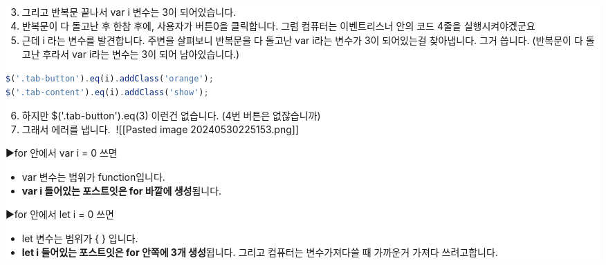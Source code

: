 3. 그리고 반복문 끝나서 var i 변수는 3이 되어있습니다. 
4. 반복문이 다 돌고난 후 한참 후에, 사용자가 버튼0을 클릭합니다. 그럼 컴퓨터는 이벤트리스너 안의 코드 4줄을 실행시켜야겠군요
5. 근데 i 라는 변수를 발견합니다. 주변을 살펴보니 반복문을 다 돌고난 var i라는 변수가 3이 되어있는걸 찾아냅니다. 그거 씁니다. (반복문이 다 돌고난 후라서 var i라는 변수는 3이 되어 남아있습니다.)

```javascript
$('.tab-button').eq(i).addClass('orange');
$('.tab-content').eq(i).addClass('show');
```

6. 하지만 $('.tab-button').eq(3) 이런건 없습니다. (4번 버튼은 없잖습니까)
7. 그래서 에러를 냅니다. 
![[Pasted image 20240530225153.png]]

▶for 안에서 var i = 0 쓰면
- var 변수는 범위가 function입니다.
- **var i 들어있는 포스트잇은 for 바깥에 생성**됩니다. 

▶for 안에서 let i = 0 쓰면
- let 변수는 범위가 { } 입니다.
- **let i 들어있는 포스트잇은 for 안쪽에 3개 생성**됩니다.
그리고 컴퓨터는 변수가져다쓸 때 가까운거 가져다 쓰려고합니다.


